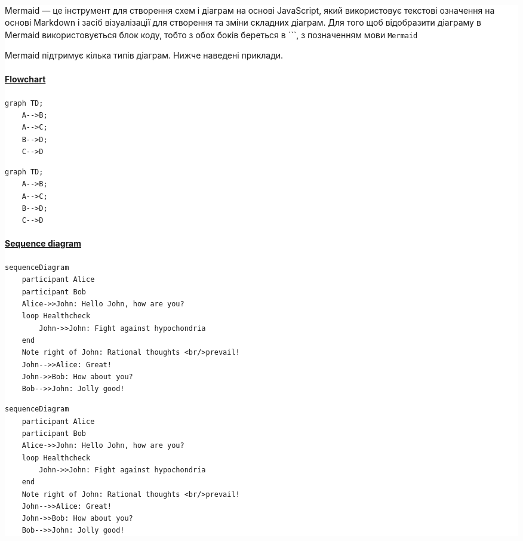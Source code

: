 Mermaid — це інструмент для створення схем і діаграм на основі JavaScript, який використовує текстові означення на основі Markdown і засіб візуалізації для створення та зміни складних діаграм. Для того щоб відобразити діаграму в Mermaid використовується блок коду, тобто з обох боків береться в \`\`\`, з позначенням мови `Mermaid`

 Mermaid підтримує кілька типів діаграм. Нижче наведені приклади. 

#### [Flowchart](https://mermaid.js.org/syntax/flowchart.html?id=flowcharts-basic-syntax) 

```
graph TD;
    A-->B;
    A-->C;
    B-->D;
    C-->D
```

```mermaid
graph TD;
    A-->B;
    A-->C;
    B-->D;
    C-->D
```



#### [Sequence diagram](https://mermaid.js.org/syntax/sequenceDiagram.html) 

```
sequenceDiagram
    participant Alice
    participant Bob
    Alice->>John: Hello John, how are you?
    loop Healthcheck
        John->>John: Fight against hypochondria
    end
    Note right of John: Rational thoughts <br/>prevail!
    John-->>Alice: Great!
    John->>Bob: How about you?
    Bob-->>John: Jolly good!
```

```mermaid
sequenceDiagram
    participant Alice
    participant Bob
    Alice->>John: Hello John, how are you?
    loop Healthcheck
        John->>John: Fight against hypochondria
    end
    Note right of John: Rational thoughts <br/>prevail!
    John-->>Alice: Great!
    John->>Bob: How about you?
    Bob-->>John: Jolly good!
```
